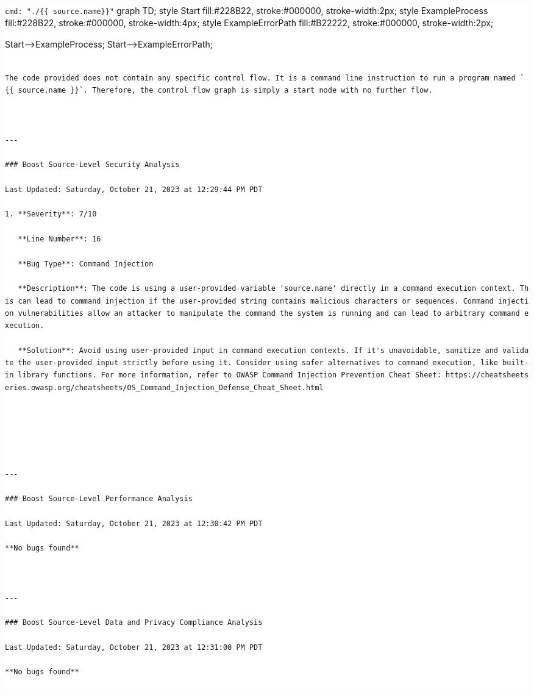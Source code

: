 ```cmd: "./{{ source.name}}"```
graph TD;
style Start fill:#228B22, stroke:#000000, stroke-width:2px;
style ExampleProcess fill:#228B22, stroke:#000000, stroke-width:4px;
style ExampleErrorPath fill:#B22222, stroke:#000000, stroke-width:2px;

Start-->ExampleProcess;
Start-->ExampleErrorPath;
```

The code provided does not contain any specific control flow. It is a command line instruction to run a program named `{{ source.name }}`. Therefore, the control flow graph is simply a start node with no further flow.



---

### Boost Source-Level Security Analysis

Last Updated: Saturday, October 21, 2023 at 12:29:44 PM PDT

1. **Severity**: 7/10

   **Line Number**: 16

   **Bug Type**: Command Injection

   **Description**: The code is using a user-provided variable 'source.name' directly in a command execution context. This can lead to command injection if the user-provided string contains malicious characters or sequences. Command injection vulnerabilities allow an attacker to manipulate the command the system is running and can lead to arbitrary command execution.

   **Solution**: Avoid using user-provided input in command execution contexts. If it's unavoidable, sanitize and validate the user-provided input strictly before using it. Consider using safer alternatives to command execution, like built-in library functions. For more information, refer to OWASP Command Injection Prevention Cheat Sheet: https://cheatsheetseries.owasp.org/cheatsheets/OS_Command_Injection_Defense_Cheat_Sheet.html






---

### Boost Source-Level Performance Analysis

Last Updated: Saturday, October 21, 2023 at 12:30:42 PM PDT

**No bugs found**



---

### Boost Source-Level Data and Privacy Compliance Analysis

Last Updated: Saturday, October 21, 2023 at 12:31:00 PM PDT

**No bugs found**

